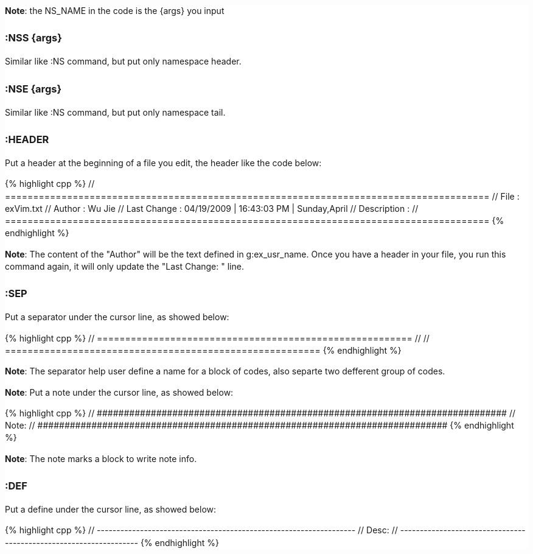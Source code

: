 **Note**: the NS_NAME in the code is the {args} you input

### :NSS {args}

Similar like :NS command, but put only namespace header.

### :NSE {args}

Similar like :NS command, but put only namespace tail.

### :HEADER

Put a header at the beginning of a file you edit, the header like the code below: 

{% highlight cpp %}
// ======================================================================================
// File         : exVim.txt
// Author       : Wu Jie 
// Last Change  : 04/19/2009 | 16:43:03 PM | Sunday,April
// Description  : 
// ======================================================================================
{% endhighlight %}

**Note**: The content of the "Author" will be the text defined in g:ex_usr_name. Once you have a header in your file, you run this command again, it will only update the "Last Change: " line.

### :SEP

Put a separator under the cursor line, as showed below:

{% highlight cpp %}
// ======================================================== 
// 
// ======================================================== 
{% endhighlight %}

**Note**: The separator help user define a name for a block of codes, also separte two defferent group of codes.

**Note**: Put a note under the cursor line, as showed below:

{% highlight cpp %}
// ############################################################################ 
// Note: 
// ############################################################################ 
{% endhighlight %}

**Note**: The note marks a block to write note info.

### :DEF

Put a define under the cursor line, as showed below:

{% highlight cpp %}
// ------------------------------------------------------------------ 
// Desc: 
// ------------------------------------------------------------------ 
{% endhighlight %}
